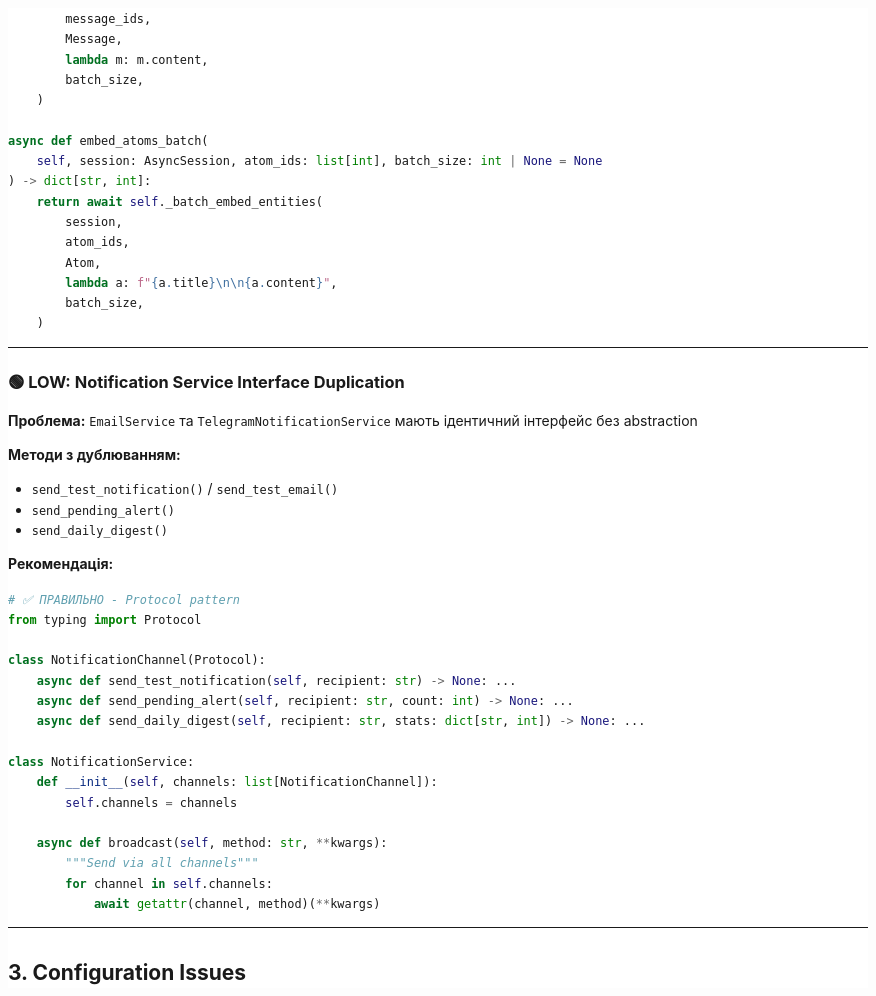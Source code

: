 ```python
        message_ids,
        Message,
        lambda m: m.content,
        batch_size,
    )

async def embed_atoms_batch(
    self, session: AsyncSession, atom_ids: list[int], batch_size: int | None = None
) -> dict[str, int]:
    return await self._batch_embed_entities(
        session,
        atom_ids,
        Atom,
        lambda a: f"{a.title}\n\n{a.content}",
        batch_size,
    )
```

---

### 🟢 LOW: Notification Service Interface Duplication

**Проблема:** `EmailService` та `TelegramNotificationService` мають ідентичний інтерфейс без abstraction

**Методи з дублюванням:**
- `send_test_notification()` / `send_test_email()`
- `send_pending_alert()`
- `send_daily_digest()`

**Рекомендація:**
```python
# ✅ ПРАВИЛЬНО - Protocol pattern
from typing import Protocol

class NotificationChannel(Protocol):
    async def send_test_notification(self, recipient: str) -> None: ...
    async def send_pending_alert(self, recipient: str, count: int) -> None: ...
    async def send_daily_digest(self, recipient: str, stats: dict[str, int]) -> None: ...

class NotificationService:
    def __init__(self, channels: list[NotificationChannel]):
        self.channels = channels

    async def broadcast(self, method: str, **kwargs):
        """Send via all channels"""
        for channel in self.channels:
            await getattr(channel, method)(**kwargs)
```

---

## 3. Configuration Issues

